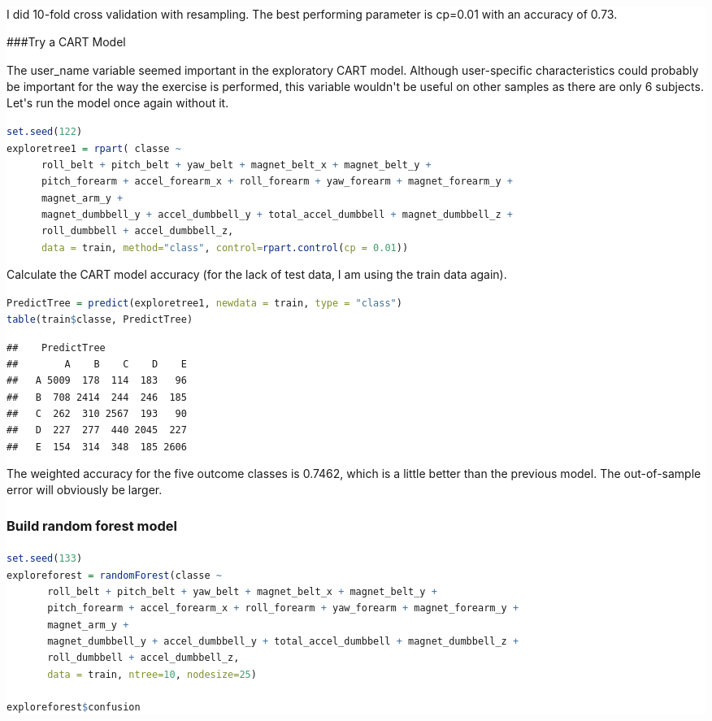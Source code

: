 I did 10-fold cross validation with resampling. The best performing parameter is cp=0.01 with an accuracy of 0.73.

###Try a CART Model

The user_name variable seemed important in the exploratory CART model. Although user-specific characteristics could probably be important for the way the exercise is performed, this variable wouldn't be useful on other samples as there are only 6 subjects. Let's run the model once again without it.


```r
set.seed(122)
exploretree1 = rpart( classe ~ 
      roll_belt + pitch_belt + yaw_belt + magnet_belt_x + magnet_belt_y +
      pitch_forearm + accel_forearm_x + roll_forearm + yaw_forearm + magnet_forearm_y + 
      magnet_arm_y + 
      magnet_dumbbell_y + accel_dumbbell_y + total_accel_dumbbell + magnet_dumbbell_z + 
      roll_dumbbell + accel_dumbbell_z,
      data = train, method="class", control=rpart.control(cp = 0.01))
```

Calculate the CART model accuracy (for the lack of test data, I am using the train data again).


```r
PredictTree = predict(exploretree1, newdata = train, type = "class")
table(train$classe, PredictTree)
```

```
##    PredictTree
##        A    B    C    D    E
##   A 5009  178  114  183   96
##   B  708 2414  244  246  185
##   C  262  310 2567  193   90
##   D  227  277  440 2045  227
##   E  154  314  348  185 2606
```


The weighted accuracy for the five outcome classes is 0.7462, which is a little better than the previous model. The out-of-sample error will obviously be larger.

### Build random forest model


```r
set.seed(133)
exploreforest = randomForest(classe ~ 
       roll_belt + pitch_belt + yaw_belt + magnet_belt_x + magnet_belt_y +
       pitch_forearm + accel_forearm_x + roll_forearm + yaw_forearm + magnet_forearm_y + 
       magnet_arm_y + 
       magnet_dumbbell_y + accel_dumbbell_y + total_accel_dumbbell + magnet_dumbbell_z + 
       roll_dumbbell + accel_dumbbell_z,
       data = train, ntree=10, nodesize=25)

exploreforest$confusion
```
